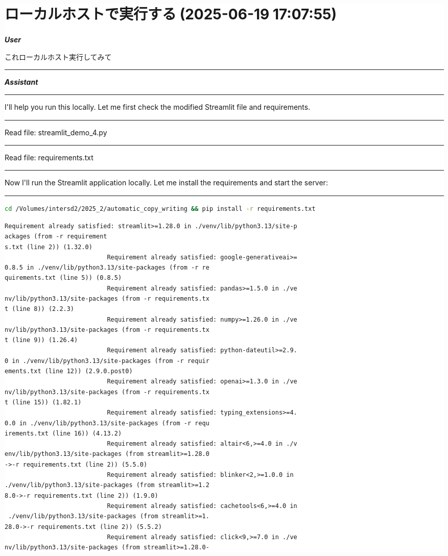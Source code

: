 

# ローカルホストで実行する (2025-06-19 17:07:55)

_**User**_

これローカルホスト実行してみて

---

_**Assistant**_



---

I'll help you run this locally. Let me first check the modified Streamlit file and requirements.

---

Read file: streamlit_demo_4.py

---

Read file: requirements.txt

---

Now I'll run the Streamlit application locally. Let me install the requirements and start the server:

---

```bash
cd /Volumes/intersd2/2025_2/automatic_copy_writing && pip install -r requirements.txt
```

```
Requirement already satisfied: streamlit>=1.28.0 in ./venv/lib/python3.13/site-p
ackages (from -r requirement
s.txt (line 2)) (1.32.0)
                            Requirement already satisfied: google-generativeai>=
0.8.5 in ./venv/lib/python3.13/site-packages (from -r re
quirements.txt (line 5)) (0.8.5)
                            Requirement already satisfied: pandas>=1.5.0 in ./ve
nv/lib/python3.13/site-packages (from -r requirements.tx
t (line 8)) (2.2.3)
                            Requirement already satisfied: numpy>=1.26.0 in ./ve
nv/lib/python3.13/site-packages (from -r requirements.tx
t (line 9)) (1.26.4)
                            Requirement already satisfied: python-dateutil>=2.9.
0 in ./venv/lib/python3.13/site-packages (from -r requir
ements.txt (line 12)) (2.9.0.post0)
                            Requirement already satisfied: openai>=1.3.0 in ./ve
nv/lib/python3.13/site-packages (from -r requirements.tx
t (line 15)) (1.82.1)
                            Requirement already satisfied: typing_extensions>=4.
0.0 in ./venv/lib/python3.13/site-packages (from -r requ
irements.txt (line 16)) (4.13.2)
                            Requirement already satisfied: altair<6,>=4.0 in ./v
env/lib/python3.13/site-packages (from streamlit>=1.28.0
->-r requirements.txt (line 2)) (5.5.0)
                            Requirement already satisfied: blinker<2,>=1.0.0 in
./venv/lib/python3.13/site-packages (from streamlit>=1.2
8.0->-r requirements.txt (line 2)) (1.9.0)
                            Requirement already satisfied: cachetools<6,>=4.0 in
 ./venv/lib/python3.13/site-packages (from streamlit>=1.
28.0->-r requirements.txt (line 2)) (5.5.2)
                            Requirement already satisfied: click<9,>=7.0 in ./ve
nv/lib/python3.13/site-packages (from streamlit>=1.28.0-
```